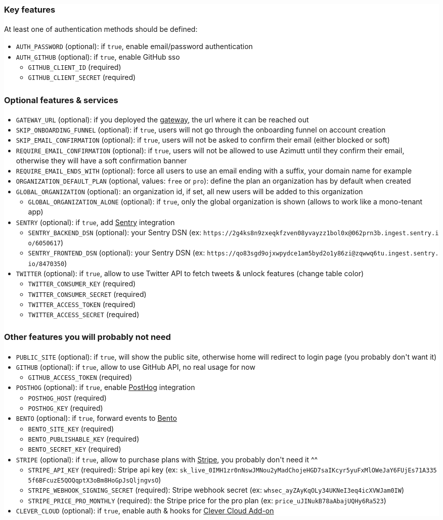 
### Key features

At least one of authentication methods should be defined:

- `AUTH_PASSWORD` (optional): if `true`, enable email/password authentication
- `AUTH_GITHUB` (optional): if `true`, enable GitHub sso
    - `GITHUB_CLIENT_ID` (required)
    - `GITHUB_CLIENT_SECRET` (required)


### Optional features & services

- `GATEWAY_URL` (optional): if you deployed the [gateway](./gateway), the url where it can be reached out
- `SKIP_ONBOARDING_FUNNEL` (optional): if `true`, users will not go through the onboarding funnel on account creation
- `SKIP_EMAIL_CONFIRMATION` (optional): if `true`, users will not be asked to confirm their email (either blocked or soft)
- `REQUIRE_EMAIL_CONFIRMATION` (optional): if `true`, users will not be allowed to use Azimutt until they confirm their email, otherwise they will have a soft confirmation banner
- `REQUIRE_EMAIL_ENDS_WITH` (optional): force all users to use an email ending with a suffix, your domain name for example
- `ORGANIZATION_DEFAULT_PLAN` (optional, values: `free` or `pro`): define the plan an organization has by default when created
- `GLOBAL_ORGANIZATION` (optional): an organization id, if set, all new users will be added to this organization
    - `GLOBAL_ORGANIZATION_ALONE` (optional): if `true`, only the global organization is shown (allows to work like a mono-tenant app)
- `SENTRY` (optional): if `true`, add [Sentry](https://sentry.io) integration
    - `SENTRY_BACKEND_DSN` (optional): your Sentry DSN (ex: `https://2g4ks8n9zxeqkfzven08yvayzz1bol0x@062prn3b.ingest.sentry.io/6050617`)
    - `SENTRY_FRONTEND_DSN` (optional): your Sentry DSN (ex: `https://qo83sgd9ojxwpydce1am5byd2o1y86zi@zqwwq6tu.ingest.sentry.io/8470350`)
- `TWITTER` (optional): if `true`, allow to use Twitter API to fetch tweets & unlock features (change table color)
    - `TWITTER_CONSUMER_KEY` (required)
    - `TWITTER_CONSUMER_SECRET` (required)
    - `TWITTER_ACCESS_TOKEN` (required)
    - `TWITTER_ACCESS_SECRET` (required)


### Other features you will probably not need

- `PUBLIC_SITE` (optional): if `true`, will show the public site, otherwise home will redirect to login page (you probably don't want it)
- `GITHUB` (optional): if `true`, allow to use GitHub API, no real usage for now
    - `GITHUB_ACCESS_TOKEN` (required)
- `POSTHOG` (optional): if `true`, enable [PostHog](https://posthog.com) integration
    - `POSTHOG_HOST` (required)
    - `POSTHOG_KEY` (required)
- `BENTO` (optional): if `true`, forward events to [Bento](https://bentonow.com)
    - `BENTO_SITE_KEY` (required)
    - `BENTO_PUBLISHABLE_KEY` (required)
    - `BENTO_SECRET_KEY` (required)
- `STRIPE` (optional): if `true`, allow to purchase plans with [Stripe](https://stripe.com), you probably don't need it ^^
    - `STRIPE_API_KEY` (required): Stripe api key (ex: `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`)
    - `STRIPE_WEBHOOK_SIGNING_SECRET` (required): Stripe webhook secret (ex: `whsec_ayZAyKqOLy34UKNeI3eq4icXVWJam0IW`)
    - `STRIPE_PRICE_PRO_MONTHLY` (required): the Stripe price for the pro plan (ex: `price_uJINukB78aAbajUQHy6Ra523`)
- `CLEVER_CLOUD` (optional): if `true`, enable auth & hooks for [Clever Cloud Add-on](https://www.clever-cloud.com/doc/extend/add-ons-api)